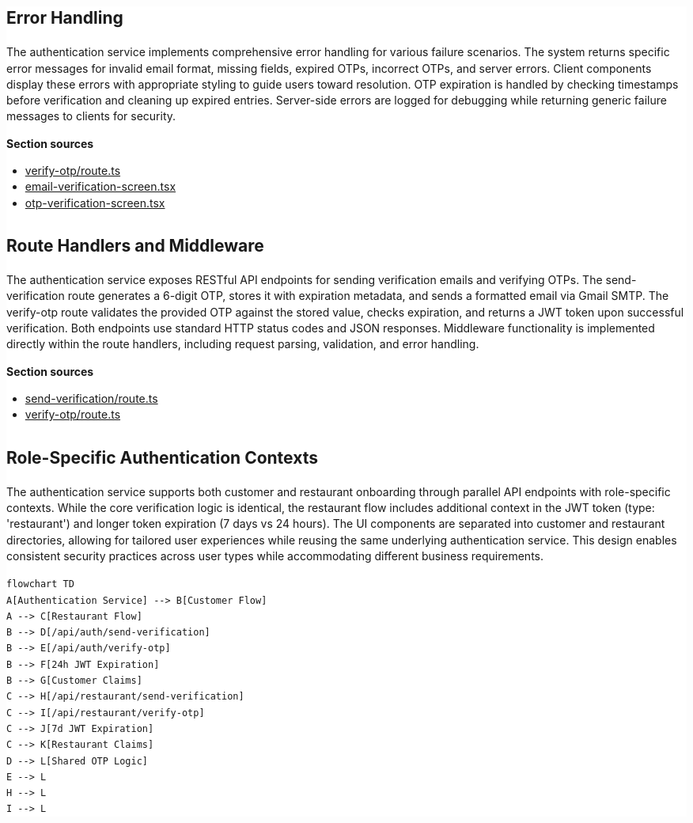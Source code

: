 ## Error Handling
The authentication service implements comprehensive error handling for various failure scenarios. The system returns specific error messages for invalid email format, missing fields, expired OTPs, incorrect OTPs, and server errors. Client components display these errors with appropriate styling to guide users toward resolution. OTP expiration is handled by checking timestamps before verification and cleaning up expired entries. Server-side errors are logged for debugging while returning generic failure messages to clients for security.

**Section sources**
- [verify-otp/route.ts](file://src/app/api/auth/verify-otp/route.ts)
- [email-verification-screen.tsx](file://src/components/pwa/email-verification-screen.tsx)
- [otp-verification-screen.tsx](file://src/components/pwa/otp-verification-screen.tsx)

## Route Handlers and Middleware
The authentication service exposes RESTful API endpoints for sending verification emails and verifying OTPs. The send-verification route generates a 6-digit OTP, stores it with expiration metadata, and sends a formatted email via Gmail SMTP. The verify-otp route validates the provided OTP against the stored value, checks expiration, and returns a JWT token upon successful verification. Both endpoints use standard HTTP status codes and JSON responses. Middleware functionality is implemented directly within the route handlers, including request parsing, validation, and error handling.

**Section sources**
- [send-verification/route.ts](file://src/app/api/auth/send-verification/route.ts)
- [verify-otp/route.ts](file://src/app/api/auth/verify-otp/route.ts)

## Role-Specific Authentication Contexts
The authentication service supports both customer and restaurant onboarding through parallel API endpoints with role-specific contexts. While the core verification logic is identical, the restaurant flow includes additional context in the JWT token (type: 'restaurant') and longer token expiration (7 days vs 24 hours). The UI components are separated into customer and restaurant directories, allowing for tailored user experiences while reusing the same underlying authentication service. This design enables consistent security practices across user types while accommodating different business requirements.

```mermaid
flowchart TD
A[Authentication Service] --> B[Customer Flow]
A --> C[Restaurant Flow]
B --> D[/api/auth/send-verification]
B --> E[/api/auth/verify-otp]
B --> F[24h JWT Expiration]
B --> G[Customer Claims]
C --> H[/api/restaurant/send-verification]
C --> I[/api/restaurant/verify-otp]
C --> J[7d JWT Expiration]
C --> K[Restaurant Claims]
D --> L[Shared OTP Logic]
E --> L
H --> L
I --> L
```
